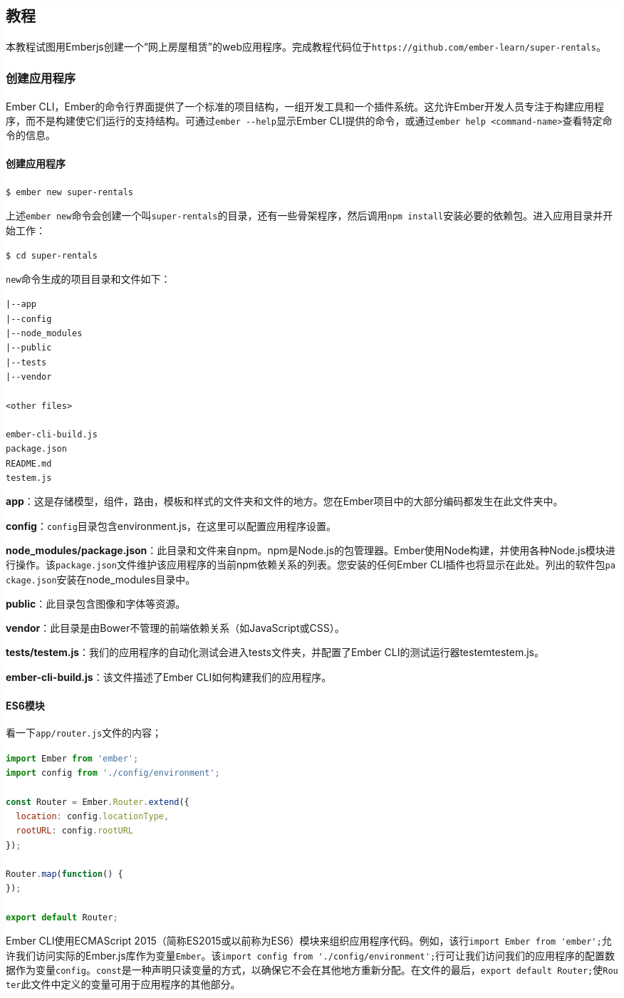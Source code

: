 ## 教程
本教程试图用Emberjs创建一个“网上房屋租赁”的web应用程序。完成教程代码位于`https://github.com/ember-learn/super-rentals`。  
### 创建应用程序
Ember CLI，Ember的命令行界面提供了一个标准的项目结构，一组开发工具和一个插件系统。这允许Ember开发人员专注于构建应用程序，而不是构建使它们运行的​​支持结构。可通过`ember --help`显示Ember CLI提供的命令，或通过`ember help <command-name>`查看特定命令的信息。  

#### 创建应用程序
```
$ ember new super-rentals
```
上述`ember new`命令会创建一个叫`super-rentals`的目录，还有一些骨架程序，然后调用`npm install`安装必要的依赖包。进入应用目录并开始工作：  
```
$ cd super-rentals
```
`new`命令生成的项目目录和文件如下：
```
|--app
|--config
|--node_modules
|--public
|--tests
|--vendor

<other files>

ember-cli-build.js
package.json
README.md
testem.js
```
**app**：这是存储模型，组件，路由，模板和样式的文件夹和文件的地方。您在Ember项目中的大部分编码都发生在此文件夹中。

**config**：`config`目录包含environment.js，在这里可以配置应用程序设置。

**node_modules/package.json**：此目录和文件来自npm。npm是Node.js的包管理器。Ember使用Node构建，并使用各种Node.js模块进行操作。该`package.json`文件维护该应用程序的当前npm依赖关系的列表。您安装的任何Ember CLI插件也将显示在此处。列出的软件包`package.json`安装在node_modules目录中。

**public**：此目录包含图像和字体等资源。

**vendor**：此目录是由Bower不管理的前端依赖关系（如JavaScript或CSS）。

**tests/testem.js**：我们的应用程序的自动化测试会进入tests文件夹，并配置了Ember CLI的测试运行器testemtestem.js。

**ember-cli-build.js**：该文件描述了Ember CLI如何构建我们的应用程序。

#### ES6模块
看一下`app/router.js`文件的内容；
```javascript
import Ember from 'ember';
import config from './config/environment';

const Router = Ember.Router.extend({
  location: config.locationType,
  rootURL: config.rootURL
});

Router.map(function() {
});

export default Router;
```
Ember CLI使用ECMAScript 2015（简称ES2015或以前称为ES6）模块来组织应用程序代码。例如，该行`import Ember from 'ember';`允许我们访问实际的Ember.js库作为变量`Ember`。该`import config from './config/environment';`行可让我们访问我们的应用程序的配置数据作为变量`config`。`const`是一种声明只读变量的方式，以确保它不会在其他地方重新分配。在文件的最后，`export default Router;`使`Router`此文件中定义的变量可用于应用程序的其他部分。
